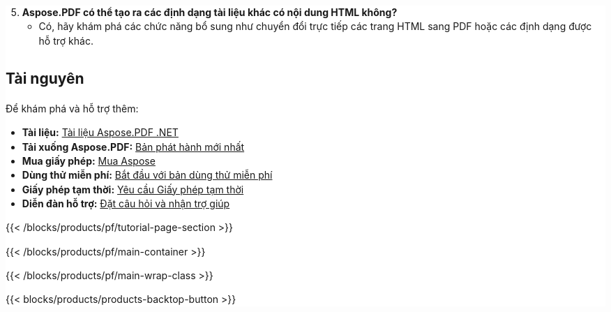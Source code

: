 5. **Aspose.PDF có thể tạo ra các định dạng tài liệu khác có nội dung HTML không?**
   - Có, hãy khám phá các chức năng bổ sung như chuyển đổi trực tiếp các trang HTML sang PDF hoặc các định dạng được hỗ trợ khác.

## Tài nguyên

Để khám phá và hỗ trợ thêm:
- **Tài liệu:** [Tài liệu Aspose.PDF .NET](https://reference.aspose.com/pdf/net/)
- **Tải xuống Aspose.PDF:** [Bản phát hành mới nhất](https://releases.aspose.com/pdf/net/)
- **Mua giấy phép:** [Mua Aspose](https://purchase.aspose.com/buy)
- **Dùng thử miễn phí:** [Bắt đầu với bản dùng thử miễn phí](https://releases.aspose.com/pdf/net/)
- **Giấy phép tạm thời:** [Yêu cầu Giấy phép tạm thời](https://purchase.aspose.com/temporary-license/)
- **Diễn đàn hỗ trợ:** [Đặt câu hỏi và nhận trợ giúp](https://forum.aspose.com/)


{{< /blocks/products/pf/tutorial-page-section >}}

{{< /blocks/products/pf/main-container >}}

{{< /blocks/products/pf/main-wrap-class >}}

{{< blocks/products/products-backtop-button >}}